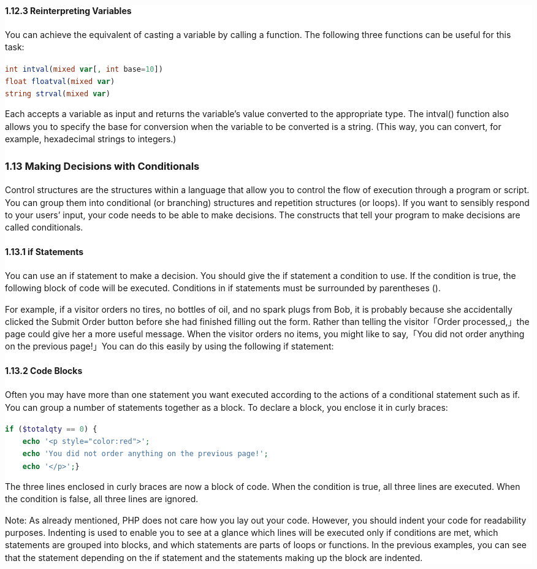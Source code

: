 #### 1.12.3 Reinterpreting Variables

You can achieve the equivalent of casting a variable by calling a function. The following three functions can be useful for this task:

```php
int intval(mixed var[, int base=10])
float floatval(mixed var)
string strval(mixed var)
```

Each accepts a variable as input and returns the variable’s value converted to the  appropriate type. The intval() function also allows you to specify the base for conversion when the  variable to be converted is a string. (This way, you can convert, for example, hexadecimal strings to integers.)

### 1.13 Making Decisions with Conditionals

Control structures are the structures within a language that allow you to control the flow of execution through a program or script. You can group them into conditional (or branching) structures and repetition structures (or loops). If you want to sensibly respond to your users’ input, your code needs to be able to make  decisions. The constructs that tell your program to make decisions are called conditionals.

#### 1.13.1 if Statements

You can use an if statement to make a decision. You should give the if statement a condition to use. If the condition is true, the following block of code will be executed. Conditions in if statements must be surrounded by parentheses ().

For example, if a visitor orders no tires, no bottles of oil, and no spark plugs from Bob, it is probably because she accidentally clicked the Submit Order button before she had finished filling out the form. Rather than telling the visitor「Order processed,」the page could give her a more useful message. When the visitor orders no items, you might like to say,「You did not order anything on the previous page!」You can do this easily by using the following if statement:

#### 1.13.2 Code Blocks

Often you may have more than one statement you want executed according to the actions of a conditional statement such as if. You can group a number of statements together as a block. To declare a block, you enclose it in curly braces:

```php
if ($totalqty == 0) {  
    echo '<p style="color:red">';  
    echo 'You did not order anything on the previous page!';  
    echo '</p>';}
```

The three lines enclosed in curly braces are now a block of code. When the condition is true, all three lines are executed. When the condition is false, all three lines are ignored.

Note: As already mentioned, PHP does not care how you lay out your code. However, you should indent your code for readability purposes. Indenting is used to enable you to see at a glance which lines will be executed only if conditions are met, which statements are grouped into blocks, and which statements are parts of loops or functions. In the previous examples, you can see that the statement depending on the if statement and the statements making up the block are indented.
